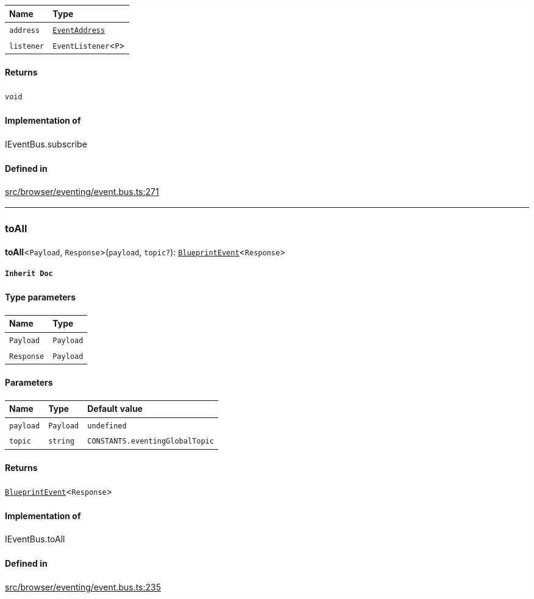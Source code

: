 | Name | Type |
| :------ | :------ |
| `address` | [`EventAddress`](classes-types-EventAddress.md) |
| `listener` | `EventListener`<`P`\> |

#### Returns

`void`

#### Implementation of

IEventBus.subscribe

#### Defined in

[src/browser/eventing/event.bus.ts:271](https://github.com/zjayers/AssembleJS/blob/b7f8979/src/browser/eventing/event.bus.ts#L271)

___

### toAll

**toAll**<`Payload`, `Response`\>(`payload`, `topic?`): [`BlueprintEvent`](classes-interfaces-BlueprintEvent.md)<`Response`\>

**`Inherit Doc`**

#### Type parameters

| Name | Type |
| :------ | :------ |
| `Payload` | `Payload` |
| `Response` | `Payload` |

#### Parameters

| Name | Type | Default value |
| :------ | :------ | :------ |
| `payload` | `Payload` | `undefined` |
| `topic` | `string` | `CONSTANTS.eventingGlobalTopic` |

#### Returns

[`BlueprintEvent`](classes-interfaces-BlueprintEvent.md)<`Response`\>

#### Implementation of

IEventBus.toAll

#### Defined in

[src/browser/eventing/event.bus.ts:235](https://github.com/zjayers/AssembleJS/blob/b7f8979/src/browser/eventing/event.bus.ts#L235)
